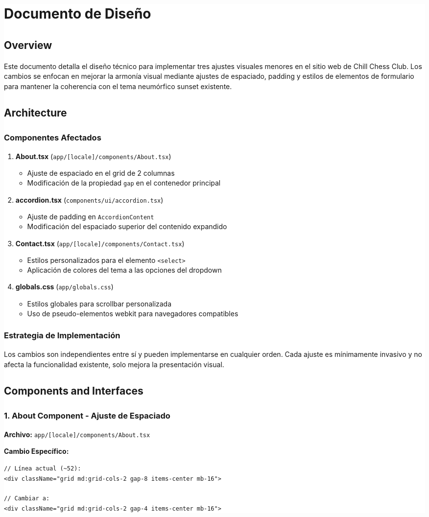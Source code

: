 # Documento de Diseño

## Overview

Este documento detalla el diseño técnico para implementar tres ajustes visuales menores en el sitio web de Chill Chess Club. Los cambios se enfocan en mejorar la armonía visual mediante ajustes de espaciado, padding y estilos de elementos de formulario para mantener la coherencia con el tema neumórfico sunset existente.

## Architecture

### Componentes Afectados

1. **About.tsx** (`app/[locale]/components/About.tsx`)

   - Ajuste de espaciado en el grid de 2 columnas
   - Modificación de la propiedad `gap` en el contenedor principal

2. **accordion.tsx** (`components/ui/accordion.tsx`)

   - Ajuste de padding en `AccordionContent`
   - Modificación del espaciado superior del contenido expandido

3. **Contact.tsx** (`app/[locale]/components/Contact.tsx`)

   - Estilos personalizados para el elemento `<select>`
   - Aplicación de colores del tema a las opciones del dropdown

4. **globals.css** (`app/globals.css`)
   - Estilos globales para scrollbar personalizada
   - Uso de pseudo-elementos webkit para navegadores compatibles

### Estrategia de Implementación

Los cambios son independientes entre sí y pueden implementarse en cualquier orden. Cada ajuste es mínimamente invasivo y no afecta la funcionalidad existente, solo mejora la presentación visual.

## Components and Interfaces

### 1. About Component - Ajuste de Espaciado

**Archivo:** `app/[locale]/components/About.tsx`

**Cambio Específico:**

```tsx
// Línea actual (~52):
<div className="grid md:grid-cols-2 gap-8 items-center mb-16">

// Cambiar a:
<div className="grid md:grid-cols-2 gap-4 items-center mb-16">
```
